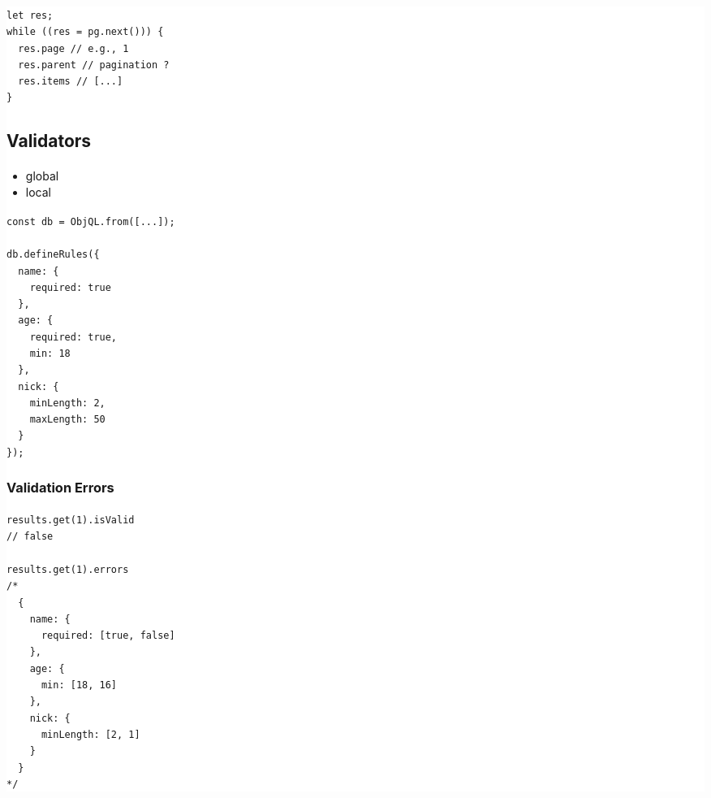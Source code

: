 ```
let res;
while ((res = pg.next())) {
  res.page // e.g., 1
  res.parent // pagination ?
  res.items // [...]
}
```

## Validators

* global
* local

```
const db = ObjQL.from([...]);

db.defineRules({
  name: {
    required: true
  },
  age: {
    required: true,
    min: 18
  },
  nick: {
    minLength: 2,
    maxLength: 50
  }
});
```

### Validation Errors

```
results.get(1).isValid
// false

results.get(1).errors
/*
  {
    name: {
      required: [true, false]
    },
    age: {
      min: [18, 16]
    },
    nick: {
      minLength: [2, 1]
    }
  }
*/
```
